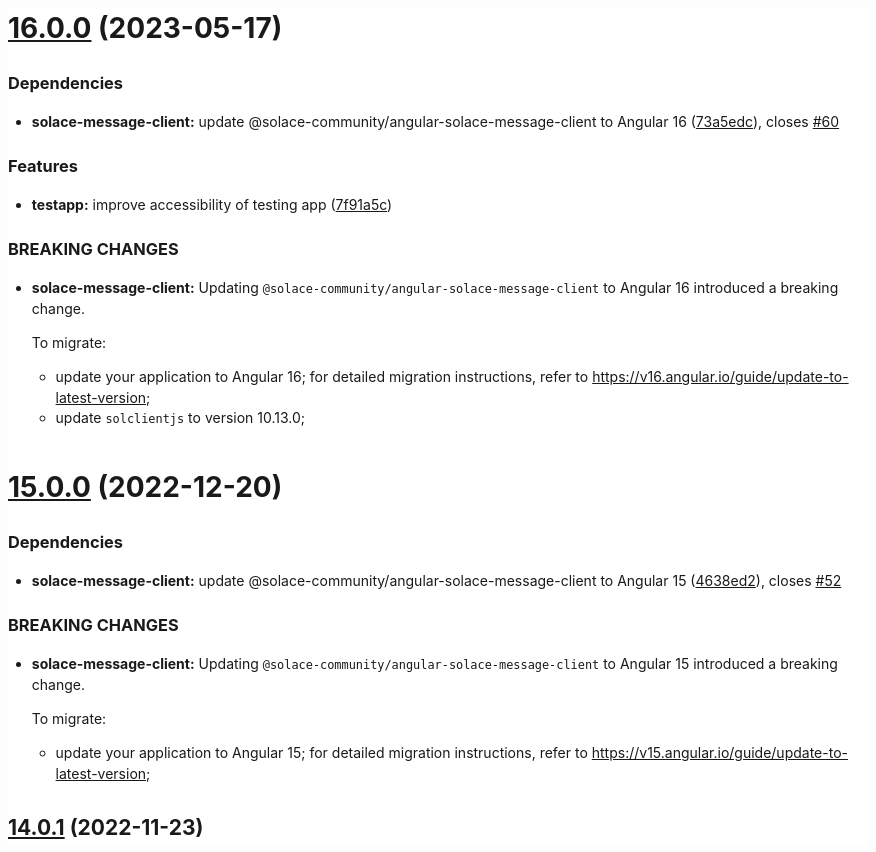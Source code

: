 

# [16.0.0](https://github.com/solacecommunity/angular-solace-message-client/compare/15.0.0...16.0.0) (2023-05-17)


### Dependencies

* **solace-message-client:** update @solace-community/angular-solace-message-client to Angular 16 ([73a5edc](https://github.com/solacecommunity/angular-solace-message-client/commit/73a5edc554c59a496aeb0a67cae6407df5cccf69)), closes [#60](https://github.com/solacecommunity/angular-solace-message-client/issues/60)


### Features

* **testapp:** improve accessibility of testing app ([7f91a5c](https://github.com/solacecommunity/angular-solace-message-client/commit/7f91a5c06d12647db340662cb4533cb424c81a21))


### BREAKING CHANGES

* **solace-message-client:** Updating `@solace-community/angular-solace-message-client` to Angular 16 introduced a breaking change.

  To migrate:
  - update your application to Angular 16; for detailed migration instructions, refer to https://v16.angular.io/guide/update-to-latest-version;
  - update `solclientjs` to version 10.13.0;



# [15.0.0](https://github.com/solacecommunity/angular-solace-message-client/compare/14.0.1...15.0.0) (2022-12-20)


### Dependencies

* **solace-message-client:** update @solace-community/angular-solace-message-client to Angular 15 ([4638ed2](https://github.com/solacecommunity/angular-solace-message-client/commit/4638ed218f9c3b71b9d0a9943c38543a9daef5ba)), closes [#52](https://github.com/solacecommunity/angular-solace-message-client/issues/52)


### BREAKING CHANGES

* **solace-message-client:** Updating `@solace-community/angular-solace-message-client` to Angular 15 introduced a breaking change.

  To migrate:
  - update your application to Angular 15; for detailed migration instructions, refer to https://v15.angular.io/guide/update-to-latest-version;



## [14.0.1](https://github.com/solacecommunity/angular-solace-message-client/compare/14.0.0...14.0.1) (2022-11-23)
